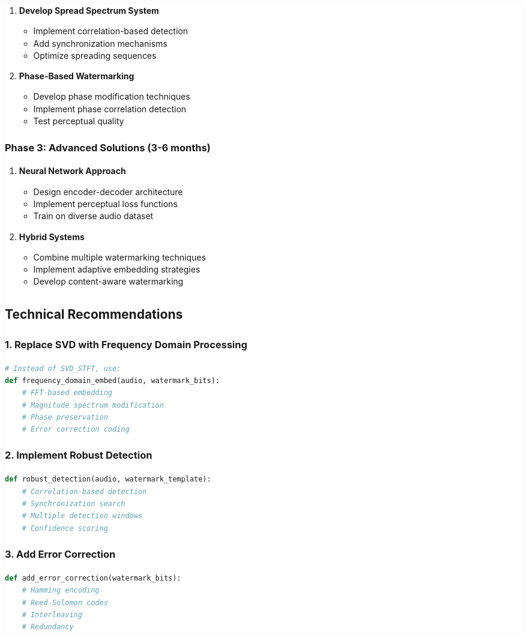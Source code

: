 1. **Develop Spread Spectrum System**
   - Implement correlation-based detection
   - Add synchronization mechanisms
   - Optimize spreading sequences

2. **Phase-Based Watermarking**
   - Develop phase modification techniques
   - Implement phase correlation detection
   - Test perceptual quality

### Phase 3: Advanced Solutions (3-6 months)

1. **Neural Network Approach**
   - Design encoder-decoder architecture
   - Implement perceptual loss functions
   - Train on diverse audio dataset

2. **Hybrid Systems**
   - Combine multiple watermarking techniques
   - Implement adaptive embedding strategies
   - Develop content-aware watermarking

## Technical Recommendations

### 1. **Replace SVD with Frequency Domain Processing**

```python
# Instead of SVD_STFT, use:
def frequency_domain_embed(audio, watermark_bits):
    # FFT-based embedding
    # Magnitude spectrum modification
    # Phase preservation
    # Error correction coding
```

### 2. **Implement Robust Detection**

```python
def robust_detection(audio, watermark_template):
    # Correlation-based detection
    # Synchronization search
    # Multiple detection windows
    # Confidence scoring
```

### 3. **Add Error Correction**

```python
def add_error_correction(watermark_bits):
    # Hamming encoding
    # Reed-Solomon codes
    # Interleaving
    # Redundancy
```
